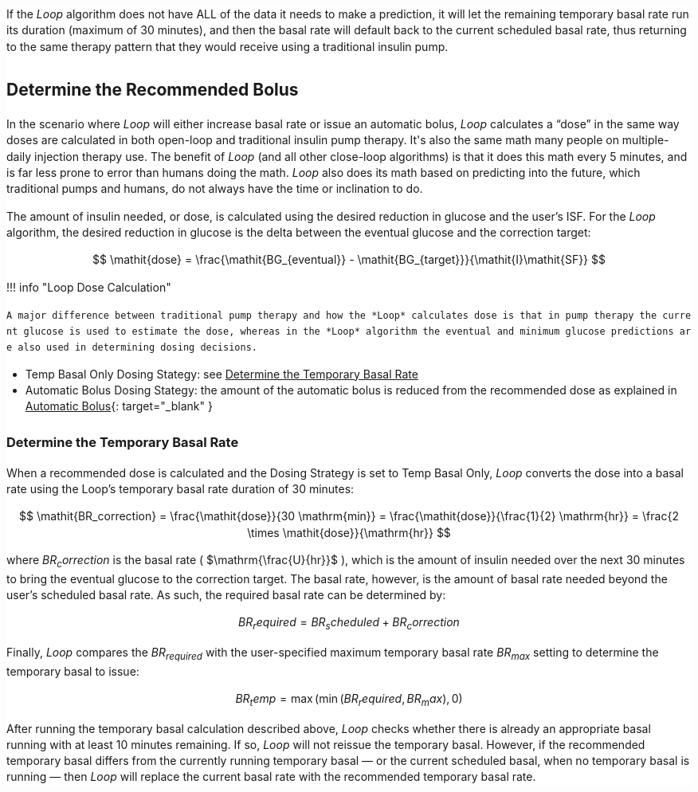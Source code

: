 If the *Loop* algorithm does not have ALL of the data it needs to make a prediction, it will let the remaining temporary basal rate run its duration (maximum of 30 minutes), and then the basal rate will default back to the current scheduled basal rate, thus returning to the same therapy pattern that they would receive using a traditional insulin pump.

## Determine the Recommended Bolus

In the scenario where *Loop* will either increase basal rate or issue an automatic bolus, *Loop* calculates a “dose” in the same way doses are calculated in both open-loop and traditional insulin pump therapy. It's also the same math many people on multiple-daily injection therapy use. The benefit of *Loop* (and all other close-loop algorithms) is that it does this math every 5 minutes, and is far less prone to error than humans doing the math. *Loop* also does its math based on predicting into the future, which traditional pumps and humans, do not always have the time or inclination to do.

The amount of insulin needed, or dose, is calculated using the desired reduction in glucose and the user’s ISF. For the *Loop* algorithm, the desired reduction in glucose is the delta between the eventual glucose and the correction target:

$$ \mathit{dose} = \frac{\mathit{BG_{eventual}} - \mathit{BG_{target}}}{\mathit{I}\mathit{SF}} $$

!!! info "Loop Dose Calculation"

    A major difference between traditional pump therapy and how the *Loop* calculates dose is that in pump therapy the current glucose is used to estimate the dose, whereas in the *Loop* algorithm the eventual and minimum glucose predictions are also used in determining dosing decisions.


* Temp Basal Only Dosing Stategy: see [Determine the Temporary Basal Rate](#determine-the-temporary-basal-rate)
* Automatic Bolus Dosing Stategy: the amount of the automatic bolus is reduced from the recommended dose as explained in [Automatic Bolus](../../loop-3/settings.md#automatic-bolus){: target="_blank" }

### Determine the Temporary Basal Rate

When a recommended dose is calculated and the Dosing Strategy is set to Temp Basal Only, *Loop* converts the dose into a basal rate using the Loop’s temporary basal rate duration of 30 minutes:

$$ \mathit{BR_correction} = \frac{\mathit{dose}}{30 \mathrm{min}} = \frac{\mathit{dose}}{\frac{1}{2} \mathrm{hr}} = \frac{2 \times \mathit{dose}}{\mathrm{hr}} $$

where $\mathit{BR_correction}$ is the basal rate ( $\mathrm{\frac{U}{hr}}$ ), which is the amount of insulin needed over the next 30 minutes to bring the eventual glucose to the correction target. The basal rate, however, is the amount of basal rate needed beyond the user’s scheduled basal rate. As such, the required basal rate can be determined by:

$$ \mathit{BR_required} = \mathit{BR_scheduled} + \mathit{BR_correction} $$

Finally, *Loop* compares the $BR_{required}$ with the user-specified maximum temporary basal rate $BR_{max}$ setting to determine the temporary basal to issue:

$$ \mathit{BR_temp} = \max(\min( \mathit{BR_required}, \mathit{BR_max} ), 0) $$

After running the temporary basal calculation described above, *Loop* checks whether there is already an appropriate basal running with at least 10 minutes remaining. If so, *Loop* will not reissue the temporary basal. However, if the recommended temporary basal differs from the currently running temporary basal — or the current scheduled basal, when no temporary basal is running —  then *Loop* will replace the current basal rate with the recommended temporary basal rate.

